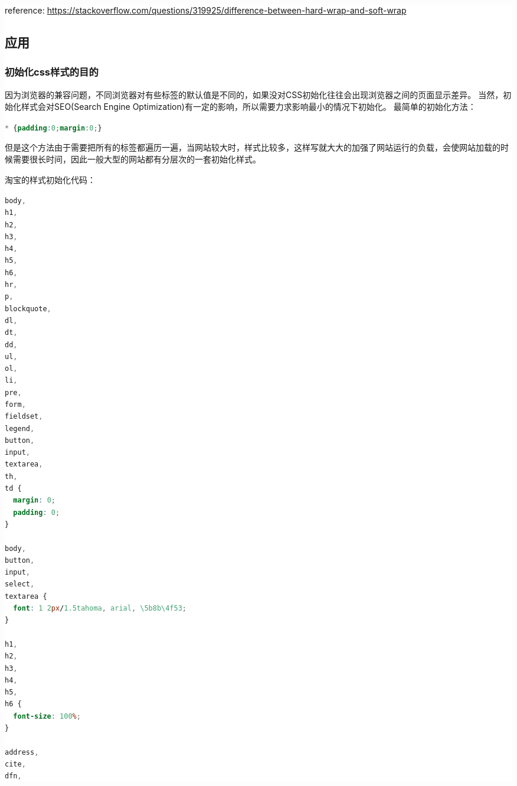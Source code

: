 reference: https://stackoverflow.com/questions/319925/difference-between-hard-wrap-and-soft-wrap

## 应用
### 初始化css样式的目的
因为浏览器的兼容问题，不同浏览器对有些标签的默认值是不同的，如果没对CSS初始化往往会出现浏览器之间的页面显示差异。
当然，初始化样式会对SEO(Search Engine Optimization)有一定的影响，所以需要力求影响最小的情况下初始化。
最简单的初始化方法：
```css
* {padding:0;margin:0;}
```
但是这个方法由于需要把所有的标签都遍历一遍，当网站较大时，样式比较多，这样写就大大的加强了网站运行的负载，会使网站加载的时候需要很长时间，因此一般大型的网站都有分层次的一套初始化样式。

淘宝的样式初始化代码：
```css
body,
h1,
h2,
h3,
h4,
h5,
h6,
hr,
p,
blockquote,
dl,
dt,
dd,
ul,
ol,
li,
pre,
form,
fieldset,
legend,
button,
input,
textarea,
th,
td {
  margin: 0;
  padding: 0;
}

body,
button,
input,
select,
textarea {
  font: 1 2px/1.5tahoma, arial, \5b8b\4f53;
}

h1,
h2,
h3,
h4,
h5,
h6 {
  font-size: 100%;
}

address,
cite,
dfn,
```